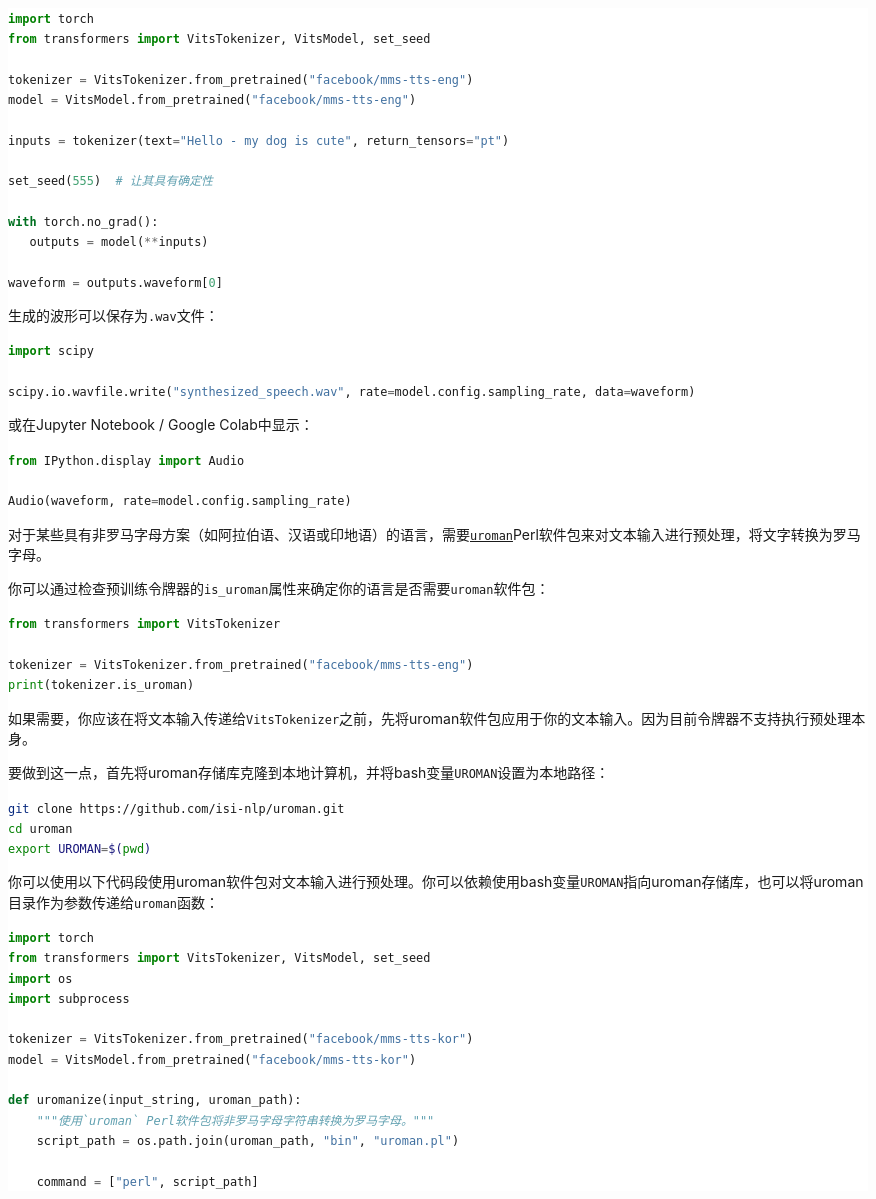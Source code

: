 ```python
import torch
from transformers import VitsTokenizer, VitsModel, set_seed

tokenizer = VitsTokenizer.from_pretrained("facebook/mms-tts-eng")
model = VitsModel.from_pretrained("facebook/mms-tts-eng")

inputs = tokenizer(text="Hello - my dog is cute", return_tensors="pt")

set_seed(555)  # 让其具有确定性

with torch.no_grad():
   outputs = model(**inputs)

waveform = outputs.waveform[0]
```

生成的波形可以保存为`.wav`文件：

```python
import scipy

scipy.io.wavfile.write("synthesized_speech.wav", rate=model.config.sampling_rate, data=waveform)
```

或在Jupyter Notebook / Google Colab中显示：

```python
from IPython.display import Audio

Audio(waveform, rate=model.config.sampling_rate)
```

对于某些具有非罗马字母方案（如阿拉伯语、汉语或印地语）的语言，需要[`uroman`](https://github.com/isi-nlp/uroman)Perl软件包来对文本输入进行预处理，将文字转换为罗马字母。

你可以通过检查预训练令牌器的`is_uroman`属性来确定你的语言是否需要`uroman`软件包：

```python
from transformers import VitsTokenizer

tokenizer = VitsTokenizer.from_pretrained("facebook/mms-tts-eng")
print(tokenizer.is_uroman)
```

如果需要，你应该在将文本输入传递给`VitsTokenizer`之前，先将uroman软件包应用于你的文本输入。因为目前令牌器不支持执行预处理本身。

要做到这一点，首先将uroman存储库克隆到本地计算机，并将bash变量`UROMAN`设置为本地路径：

```bash
git clone https://github.com/isi-nlp/uroman.git
cd uroman
export UROMAN=$(pwd)
```

你可以使用以下代码段使用uroman软件包对文本输入进行预处理。你可以依赖使用bash变量`UROMAN`指向uroman存储库，也可以将uroman目录作为参数传递给`uroman`函数：

```python
import torch
from transformers import VitsTokenizer, VitsModel, set_seed
import os
import subprocess

tokenizer = VitsTokenizer.from_pretrained("facebook/mms-tts-kor")
model = VitsModel.from_pretrained("facebook/mms-tts-kor")

def uromanize(input_string, uroman_path):
    """使用`uroman` Perl软件包将非罗马字母字符串转换为罗马字母。"""
    script_path = os.path.join(uroman_path, "bin", "uroman.pl")

    command = ["perl", script_path]
```